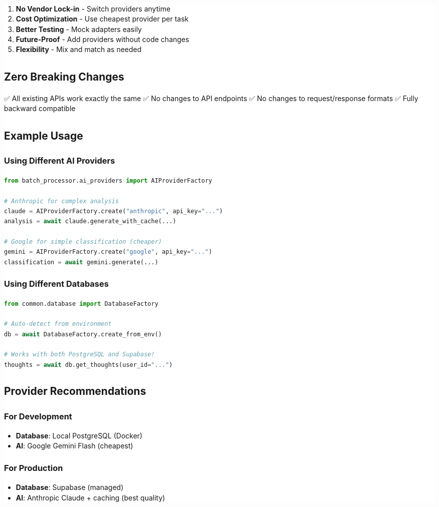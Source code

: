 1. **No Vendor Lock-in** - Switch providers anytime
2. **Cost Optimization** - Use cheapest provider per task
3. **Better Testing** - Mock adapters easily
4. **Future-Proof** - Add providers without code changes
5. **Flexibility** - Mix and match as needed

## Zero Breaking Changes

✅ All existing APIs work exactly the same
✅ No changes to API endpoints
✅ No changes to request/response formats
✅ Fully backward compatible

## Example Usage

### Using Different AI Providers

```python
from batch_processor.ai_providers import AIProviderFactory

# Anthropic for complex analysis
claude = AIProviderFactory.create("anthropic", api_key="...")
analysis = await claude.generate_with_cache(...)

# Google for simple classification (cheaper)
gemini = AIProviderFactory.create("google", api_key="...")
classification = await gemini.generate(...)
```

### Using Different Databases

```python
from common.database import DatabaseFactory

# Auto-detect from environment
db = await DatabaseFactory.create_from_env()

# Works with both PostgreSQL and Supabase!
thoughts = await db.get_thoughts(user_id="...")
```

## Provider Recommendations

### For Development
- **Database**: Local PostgreSQL (Docker)
- **AI**: Google Gemini Flash (cheapest)

### For Production
- **Database**: Supabase (managed)
- **AI**: Anthropic Claude + caching (best quality)
